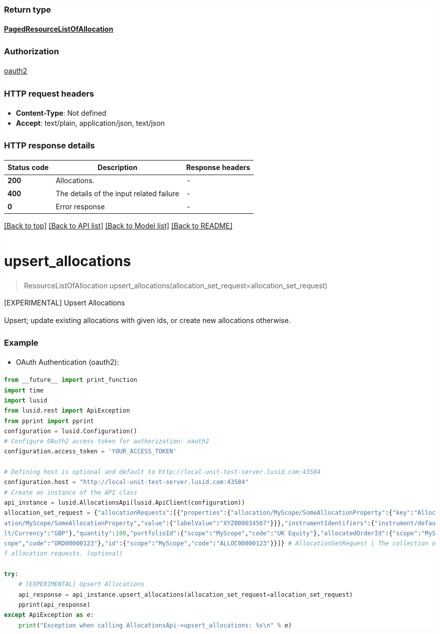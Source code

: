 
### Return type

[**PagedResourceListOfAllocation**](PagedResourceListOfAllocation.md)

### Authorization

[oauth2](../README.md#oauth2)

### HTTP request headers

 - **Content-Type**: Not defined
 - **Accept**: text/plain, application/json, text/json

### HTTP response details
| Status code | Description | Response headers |
|-------------|-------------|------------------|
**200** | Allocations. |  -  |
**400** | The details of the input related failure |  -  |
**0** | Error response |  -  |

[[Back to top]](#) [[Back to API list]](../README.md#documentation-for-api-endpoints) [[Back to Model list]](../README.md#documentation-for-models) [[Back to README]](../README.md)

# **upsert_allocations**
> ResourceListOfAllocation upsert_allocations(allocation_set_request=allocation_set_request)

[EXPERIMENTAL] Upsert Allocations

Upsert; update existing allocations with given ids, or create new allocations otherwise.

### Example

* OAuth Authentication (oauth2):
```python
from __future__ import print_function
import time
import lusid
from lusid.rest import ApiException
from pprint import pprint
configuration = lusid.Configuration()
# Configure OAuth2 access token for authorization: oauth2
configuration.access_token = 'YOUR_ACCESS_TOKEN'

# Defining host is optional and default to http://local-unit-test-server.lusid.com:43584
configuration.host = "http://local-unit-test-server.lusid.com:43584"
# Create an instance of the API class
api_instance = lusid.AllocationsApi(lusid.ApiClient(configuration))
allocation_set_request = {"allocationRequests":[{"properties":{"allocation/MyScope/SomeAllocationProperty":{"key":"Allocation/MyScope/SomeAllocationProperty","value":{"labelValue":"XYZ000034567"}}},"instrumentIdentifiers":{"instrument/default/Currency":"GBP"},"quantity":100,"portfolioId":{"scope":"MyScope","code":"UK Equity"},"allocatedOrderId":{"scope":"MyScope","code":"ORD00000123"},"id":{"scope":"MyScope","code":"ALLOC00000123"}}]} # AllocationSetRequest | The collection of allocation requests. (optional)

try:
    # [EXPERIMENTAL] Upsert Allocations
    api_response = api_instance.upsert_allocations(allocation_set_request=allocation_set_request)
    pprint(api_response)
except ApiException as e:
    print("Exception when calling AllocationsApi->upsert_allocations: %s\n" % e)
```
